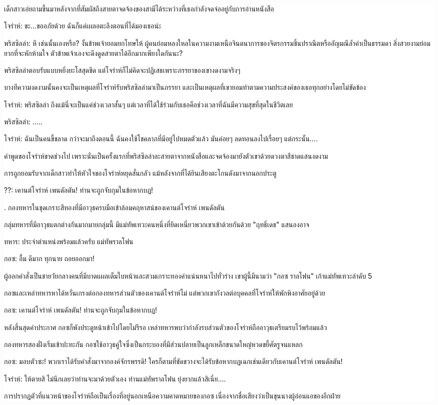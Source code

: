 เด็กสาวเอ่ยถามขึ้นมาหลังจากที่สัมผัสถึงสายตาจดจ้องของสามีได้ระหว่างที่เธอกำลังจดจ่ออยู่กับการอ่านหนังสือ

โจร่าห์: ขะ...ขออภัยด้วย ฉันก็แค่เผลอตะลึงตอนที่ได้มองเธอน่ะ

พริสซิลล่า: หึ เช่นนั้นเองหรือ? งั้นข้าพเจ้ายอมยกโทษให้ ผู้คนย่อมหลงใหลในความงามเหนือจินตนาการของจิตรกรรมชิ้นปราณีตหรืออัญมณีล้ำค่าเป็นธรรมดา สิ่งสวยงามย่อมยากที่จะหักห้ามใจ ตัวข้าพเจ้าเองจะดึงดูดสายตาได้อีกมากเพียงใดกันนะ?

พริสซิลล่าตอบรับแบบหยิ่งยะโสสุดขีด แต่โจร่าห์ก็ไม่คิดจะปฏิเสธเพราะภรรยาของเขางดงามจริงๆ

บางทีความงดงามนั้นคงจะเป็นเหตุผลที่โจร่าห์รับพริสซิลล่ามาเป็นภรรยา และเป็นเหตุผลที่เขายอมทำตามความประสงค์ของเธอทุกอย่างโดยไม่ขัดข้อง

โจร่าห์: พริสซิลล่า ถึงแม้นี่จะเป็นแค่ช่วงเวลาสั้นๆ แต่เวลาที่ได้ใช้ร่วมกับเธอคือช่วงเวลาที่ฉันมีความสุขที่สุดในชีวิตเลย

พริสซิลล่า: .....

โจร่าห์: ฉันเป็นคนขี้ขลาด กว่าจะมาถึงตอนนี้ ฉันคงใช้โชคลาภที่มีอยู่ไปหมดตัวแล้ว มันค่อยๆ ลดทอนลงไปเรื่อยๆ แต่กระนั้น....

คำพูดของโจร่าห์ขาดช่วงไป เพราะนั่นเป็นครั้งแรกที่พริสซิลล่าละสายตาจากหนังสือและจดจ้องมายังตัวเขาด้วยดวงตาสีชาดแสนงดงาม

การถูกยอมรับจากเด็กสาวทำให้หัวใจของโจร่าห์หยุดสั่นกลัว แม้หลังจากที่ได้ยินเสียงตะโกนดังมาจากนอกประตู

??: เคานต์โจร่าห์ เพนดัลตัน! ท่านจะถูกจับกุมในข้อหากบฏ!

.
กองทหารในชุดเกราะสีทองที่มีอาวุธครบมือเข้าล้อมคฤหาสน์ของเคานต์โจร่าห์ เพนดัลตัน

กลุ่มทหารที่มีอาวุธแตกต่างกันมากมายกลุ่มนี้ มีแม่ทัพเทวะคนหนึ่งที่ยึดเหนี่ยวพวกเขาเข้าด้วยกันด้วย "ฤทธิ์เดช" แสนองอาจ

ทหาร: ประจำตำแหน่งพร้อมแล้วครับ แม่ทัพราลโฟน

กอซ: อื้ม ดีมาก ทุกนาย ถอยออกมา!

ผู้ออกคำสั่งเป็นชายวัยกลางคนที่มีบาดแผลเต็มใบหน้าและสวมเกราะทองคำแน่นหนาไปทั่วร่าง เขาผู้นี้มีนามว่า "กอซ ราลโฟน" เก้าแม่ทัพเทวะลำดับ 5

กอซและเหล่าทหารหาได้หวั่นเกรงต่อกองทหารส่วนตัวของเคานต์โจร่าห์ไม่ แต่พวกเขากังวลต่อบุคคลที่โจร่าห์ให้พักพิงอาศัยอยู่ด้วย

กอซ: เคานต์โจร่าห์ เพนดัลตัน! ท่านจะถูกจับกุมในข้อหากบฏ!

หลังสิ้นสุดคำประกาศ กอซก็พังประตูหน้าเข้าไปโดยไม่รีรอ เหล่าทหารพบว่ากำลังรบส่วนตัวของโจร่าห์ถืออาวุธเตรียมรบไว้พร้อมแล้ว

กองทหารสองฝั่งเริ่มเข้าปะทะกัน กอซใช้อาวุธคู่ใจซึ่งเป็นกระบองที่มีส่วนปลายเป็นลูกเหล็กขนาดใหญ่หวดขยี้ศัตรูจนแหลก

กอซ: มอบตัวซะ! พวกเราได้รับคำสั่งมาจากองค์จักรพรรดิ! ใครก็ตามที่ขัดขวางจะได้รับข้อหากบฏเฉกเช่นเดียวกับเคานต์โจร่าห์ เพนดัลตัน!

โจร่าห์: ให้ตายสิ ไม่นึกเลยว่าท่านจะมาด้วยตัวเอง ท่านแม่ทัพราลโฟน ยุ่งยากแล้วสิเนี่ย....

การปรากฏตัวที่แนวหน้าของโจร่าห์ถือเป็นเรื่องที่อยู่นอกเหนือความคาดหมายของกอซ เนื่องจากชื่อเสียงว่าเป็นขุนนางผู้อ่อนแอของอีกฝ่าย
